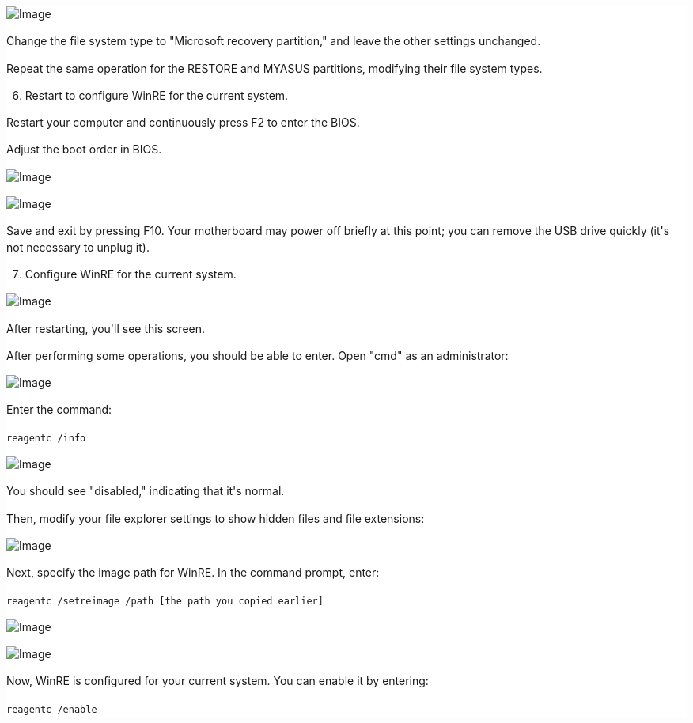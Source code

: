 ![Image](https://raw.githubusercontent.com/james-curtis/james-curtis.github.io/main/static/images/0640ca85d6c94b1fa42a49edc1fee88b.jpg)

Change the file system type to "Microsoft recovery partition," and leave the other settings unchanged.

Repeat the same operation for the RESTORE and MYASUS partitions, modifying their file system types.

6. Restart to configure WinRE for the current system.

Restart your computer and continuously press F2 to enter the BIOS.

Adjust the boot order in BIOS.

![Image](https://raw.githubusercontent.com/james-curtis/james-curtis.github.io/main/static/images/3a301e079bcf422a8a001663fb1eb6fd.jpg)

![Image](https://raw.githubusercontent.com/james-curtis/james-curtis.github.io/main/static/images/a0c40faec38945de9b53f74cfb815a77.jpg)

Save and exit by pressing F10. Your motherboard may power off briefly at this point; you can remove the USB drive quickly (it's not necessary to unplug it).

7. Configure WinRE for the current system.

![Image](https://raw.githubusercontent.com/james-curtis/james-curtis.github.io/main/static/images/029602c7a48448858b05c9cf6b42c9d3.jpg)

After restarting, you'll see this screen.

After performing some operations, you should be able to enter. Open "cmd" as an administrator:

![Image](https://raw.githubusercontent.com/james-curtis/james-curtis.github.io/main/static/images/5f29599968824e44a7809a854bb00b6d.png)

Enter the command:

```
reagentc /info
```

![Image](https://raw.githubusercontent.com/james-curtis/james-curtis.github.io/main/static/images/636e88b582af4fb0985b324a24d26b5b.jpg)

You should see "disabled," indicating that it's normal.

Then, modify your file explorer settings to show hidden files and file extensions:

![Image](https://raw.githubusercontent.com/james-curtis/james-curtis.github.io/main/static/images/052e1079000e44faa31e3111f5cdd802.png)

Next, specify the image path for WinRE. In the command prompt, enter:

```
reagentc /setreimage /path [the path you copied earlier]
```

![Image](https://raw.githubusercontent.com/james-curtis/james-curtis.github.io/main/static/images/613ce2a05f8b4711aca0812b77f7d548.jpg)

![Image](https://raw.githubusercontent.com/james-curtis/james-curtis.github.io/main/static/images/2ddf4c0be2b445b983d012a8e646543f.jpg)

Now, WinRE is configured for your current system. You can enable it by entering:

```
reagentc /enable
```
